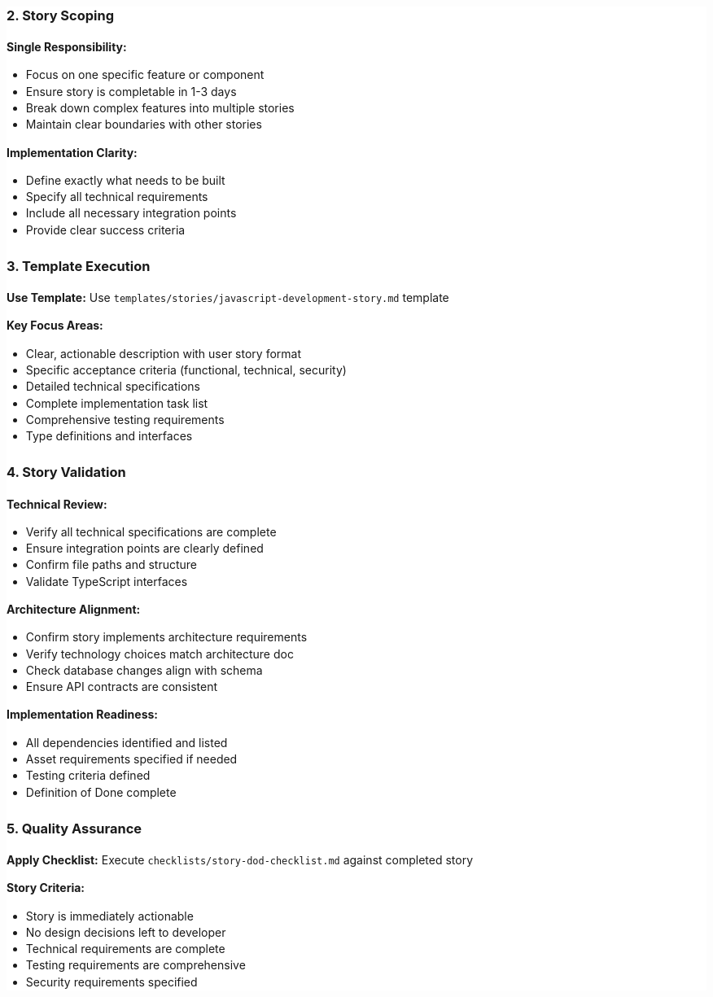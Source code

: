 ### 2. Story Scoping
**Single Responsibility:**
- Focus on one specific feature or component
- Ensure story is completable in 1-3 days
- Break down complex features into multiple stories
- Maintain clear boundaries with other stories

**Implementation Clarity:**
- Define exactly what needs to be built
- Specify all technical requirements
- Include all necessary integration points
- Provide clear success criteria

### 3. Template Execution
**Use Template:**
Use `templates/stories/javascript-development-story.md` template

**Key Focus Areas:**
- Clear, actionable description with user story format
- Specific acceptance criteria (functional, technical, security)
- Detailed technical specifications
- Complete implementation task list
- Comprehensive testing requirements
- Type definitions and interfaces

### 4. Story Validation
**Technical Review:**
- Verify all technical specifications are complete
- Ensure integration points are clearly defined
- Confirm file paths and structure
- Validate TypeScript interfaces

**Architecture Alignment:**
- Confirm story implements architecture requirements
- Verify technology choices match architecture doc
- Check database changes align with schema
- Ensure API contracts are consistent

**Implementation Readiness:**
- All dependencies identified and listed
- Asset requirements specified if needed
- Testing criteria defined
- Definition of Done complete

### 5. Quality Assurance
**Apply Checklist:**
Execute `checklists/story-dod-checklist.md` against completed story

**Story Criteria:**
- Story is immediately actionable
- No design decisions left to developer
- Technical requirements are complete
- Testing requirements are comprehensive
- Security requirements specified
